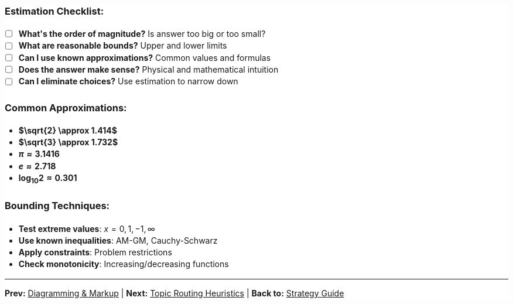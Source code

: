 ### Estimation Checklist:
- [ ] **What's the order of magnitude?** Is answer too big or too small?
- [ ] **What are reasonable bounds?** Upper and lower limits
- [ ] **Can I use known approximations?** Common values and formulas
- [ ] **Does the answer make sense?** Physical and mathematical intuition
- [ ] **Can I eliminate choices?** Use estimation to narrow down

### Common Approximations:
- **$\sqrt{2} \approx 1.414$**
- **$\sqrt{3} \approx 1.732$**
- **$\pi \approx 3.1416$**
- **$e \approx 2.718$**
- **$\log_{10} 2 \approx 0.301$**

### Bounding Techniques:
- **Test extreme values**: $x = 0, 1, -1, \infty$
- **Use known inequalities**: AM-GM, Cauchy-Schwarz
- **Apply constraints**: Problem restrictions
- **Check monotonicity**: Increasing/decreasing functions

---

**Prev:** [Diagramming & Markup](diagramming-and-markup) | **Next:** [Topic Routing Heuristics](topic-routing-heuristics) | **Back to:** [Strategy Guide](../)

